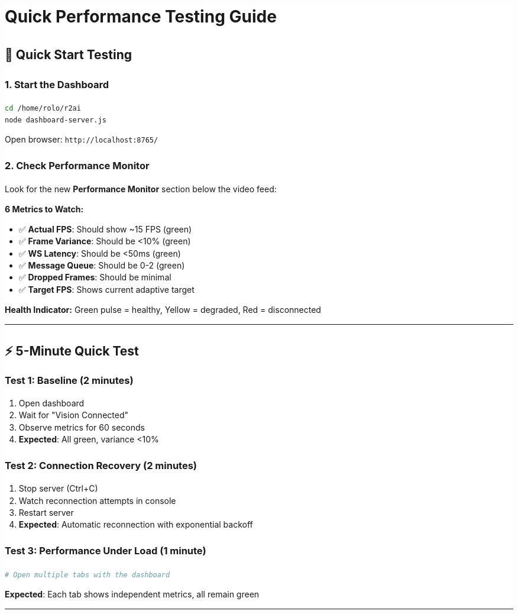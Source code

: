# Quick Performance Testing Guide

## 🚀 Quick Start Testing

### 1. Start the Dashboard
```bash
cd /home/rolo/r2ai
node dashboard-server.js
```

Open browser: `http://localhost:8765/`

### 2. Check Performance Monitor

Look for the new **Performance Monitor** section below the video feed:

**6 Metrics to Watch:**
- ✅ **Actual FPS**: Should show ~15 FPS (green)
- ✅ **Frame Variance**: Should be <10% (green)
- ✅ **WS Latency**: Should be <50ms (green)
- ✅ **Message Queue**: Should be 0-2 (green)
- ✅ **Dropped Frames**: Should be minimal
- ✅ **Target FPS**: Shows current adaptive target

**Health Indicator:** Green pulse = healthy, Yellow = degraded, Red = disconnected

---

## ⚡ 5-Minute Quick Test

### Test 1: Baseline (2 minutes)
1. Open dashboard
2. Wait for "Vision Connected"
3. Observe metrics for 60 seconds
4. **Expected**: All green, variance <10%

### Test 2: Connection Recovery (2 minutes)
1. Stop server (Ctrl+C)
2. Watch reconnection attempts in console
3. Restart server
4. **Expected**: Automatic reconnection with exponential backoff

### Test 3: Performance Under Load (1 minute)
```bash
# Open multiple tabs with the dashboard
```
**Expected**: Each tab shows independent metrics, all remain green

---
